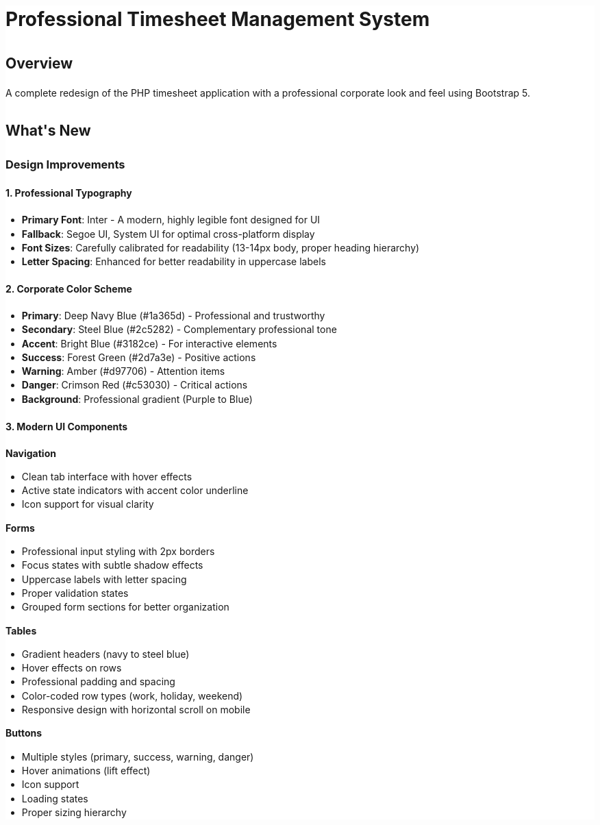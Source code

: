 # Professional Timesheet Management System

## Overview
A complete redesign of the PHP timesheet application with a professional corporate look and feel using Bootstrap 5.

## What's New

### Design Improvements

#### 1. **Professional Typography**
- **Primary Font**: Inter - A modern, highly legible font designed for UI
- **Fallback**: Segoe UI, System UI for optimal cross-platform display
- **Font Sizes**: Carefully calibrated for readability (13-14px body, proper heading hierarchy)
- **Letter Spacing**: Enhanced for better readability in uppercase labels

#### 2. **Corporate Color Scheme**
- **Primary**: Deep Navy Blue (#1a365d) - Professional and trustworthy
- **Secondary**: Steel Blue (#2c5282) - Complementary professional tone
- **Accent**: Bright Blue (#3182ce) - For interactive elements
- **Success**: Forest Green (#2d7a3e) - Positive actions
- **Warning**: Amber (#d97706) - Attention items
- **Danger**: Crimson Red (#c53030) - Critical actions
- **Background**: Professional gradient (Purple to Blue)

#### 3. **Modern UI Components**

**Navigation**
- Clean tab interface with hover effects
- Active state indicators with accent color underline
- Icon support for visual clarity

**Forms**
- Professional input styling with 2px borders
- Focus states with subtle shadow effects
- Uppercase labels with letter spacing
- Proper validation states
- Grouped form sections for better organization

**Tables**
- Gradient headers (navy to steel blue)
- Hover effects on rows
- Professional padding and spacing
- Color-coded row types (work, holiday, weekend)
- Responsive design with horizontal scroll on mobile

**Buttons**
- Multiple styles (primary, success, warning, danger)
- Hover animations (lift effect)
- Icon support
- Loading states
- Proper sizing hierarchy
